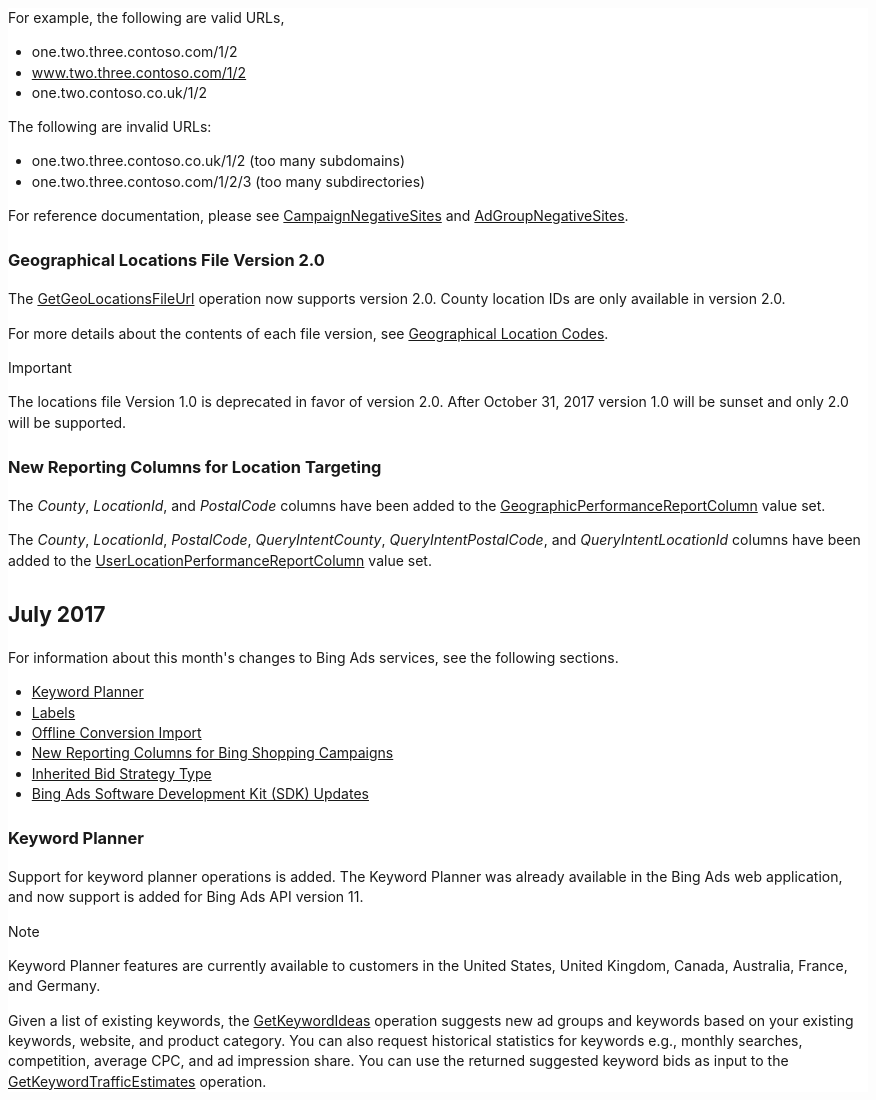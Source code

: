 For example, the following are valid URLs,
*  one.two.three.contoso.com/1/2  
*  www.two.three.contoso.com/1/2  
*  one.two.contoso.co.uk/1/2

The following are invalid URLs:
*  one.two.three.contoso.co.uk/1/2 (too many subdomains)  
*  one.two.three.contoso.com/1/2/3 (too many subdirectories)  

For reference documentation, please see [CampaignNegativeSites](../campaign-management-service/campaignnegativesites.md) and [AdGroupNegativeSites](../campaign-management-service/adgroupnegativesites.md).

### <a name="geo-locations-august2017"></a>Geographical Locations File Version 2.0 
The [GetGeoLocationsFileUrl](../campaign-management-service/getgeolocationsfileurl.md) operation now supports version 2.0. County location IDs are only available in version 2.0.

For more details about the contents of each file version, see [Geographical Location Codes](geographical-location-codes.md).

> [!IMPORTANT]
> The locations file Version 1.0 is deprecated in favor of version 2.0. After October 31, 2017 version 1.0 will be sunset and only 2.0 will be supported. 

### <a name="reporting-locations-august2017"></a>New Reporting Columns for Location Targeting
The *County*, *LocationId*, and *PostalCode* columns have been added to the [GeographicPerformanceReportColumn](../reporting-service/geographicperformancereportcolumn.md) value set.

The *County*, *LocationId*, *PostalCode*, *QueryIntentCounty*, *QueryIntentPostalCode*, and *QueryIntentLocationId* columns have been added to the [UserLocationPerformanceReportColumn](../reporting-service/userlocationperformancereportcolumn.md) value set.

## <a name="july2017"></a>July 2017
For information about this month's changes to Bing Ads services, see the following sections.

-   [Keyword Planner](#keyword-planner-july2017)  
-   [Labels](#labels-july2017)  
-   [Offline Conversion Import](#offline-conversions-july2017)  
-   [New Reporting Columns for Bing Shopping Campaigns](#reporting-bsc-july2017)  
-   [Inherited Bid Strategy Type](#inheritedbidstrategytype-july2017)
-   [Bing Ads Software Development Kit (SDK) Updates](#sdk-july2017)  

### <a name="keyword-planner-july2017"></a>Keyword Planner
Support for keyword planner operations is added. The Keyword Planner was already available in the Bing Ads web application, and now support is added for Bing Ads API version 11.

> [!NOTE]
> Keyword Planner features are currently available to customers in the United States, United Kingdom, Canada, Australia, France, and Germany.

Given a list of existing keywords, the [GetKeywordIdeas](../ad-insight-service/getkeywordideas.md) operation suggests new ad groups and keywords based on your existing keywords, website, and product category. You can also request historical statistics for keywords e.g., monthly searches, competition, average CPC, and ad impression share. You can use the returned suggested keyword bids as input to the [GetKeywordTrafficEstimates](../ad-insight-service/getkeywordtrafficestimates.md) operation.
